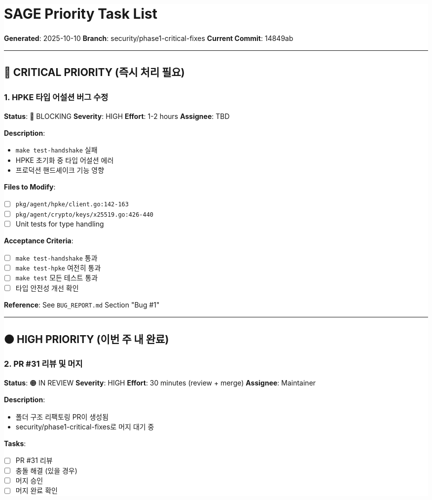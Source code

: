 # SAGE Priority Task List

**Generated**: 2025-10-10
**Branch**: security/phase1-critical-fixes
**Current Commit**: 14849ab

---

## 🔴 CRITICAL PRIORITY (즉시 처리 필요)

### 1. HPKE 타입 어설션 버그 수정
**Status**: 🔴 BLOCKING
**Severity**: HIGH
**Effort**: 1-2 hours
**Assignee**: TBD

**Description**:
- `make test-handshake` 실패
- HPKE 초기화 중 타입 어설션 에러
- 프로덕션 핸드셰이크 기능 영향

**Files to Modify**:
- [ ] `pkg/agent/hpke/client.go:142-163`
- [ ] `pkg/agent/crypto/keys/x25519.go:426-440`
- [ ] Unit tests for type handling

**Acceptance Criteria**:
- [ ] `make test-handshake` 통과
- [ ] `make test-hpke` 여전히 통과
- [ ] `make test` 모든 테스트 통과
- [ ] 타입 안전성 개선 확인

**Reference**: See `BUG_REPORT.md` Section "Bug #1"

---

## 🟠 HIGH PRIORITY (이번 주 내 완료)

### 2. PR #31 리뷰 및 머지
**Status**: 🟠 IN REVIEW
**Severity**: HIGH
**Effort**: 30 minutes (review + merge)
**Assignee**: Maintainer

**Description**:
- 폴더 구조 리팩토링 PR이 생성됨
- security/phase1-critical-fixes로 머지 대기 중

**Tasks**:
- [ ] PR #31 리뷰
- [ ] 충돌 해결 (있을 경우)
- [ ] 머지 승인
- [ ] 머지 완료 확인

